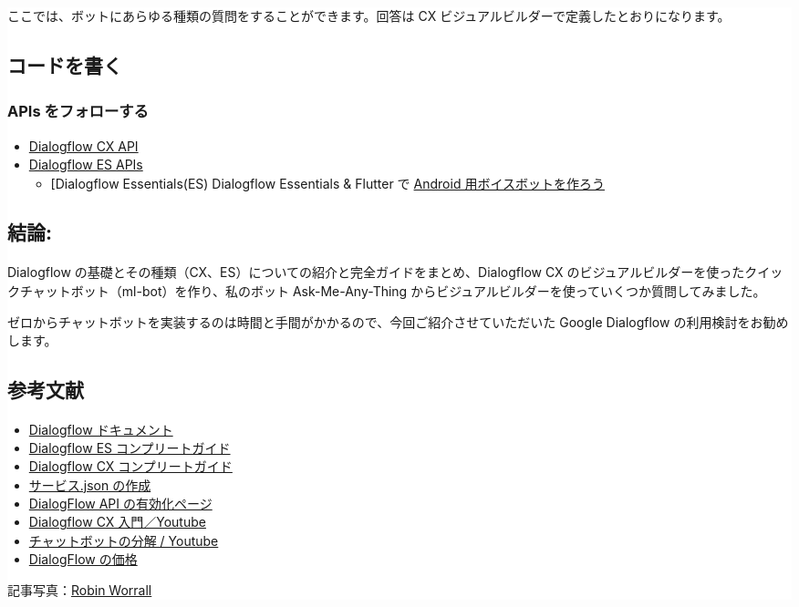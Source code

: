 ここでは、ボットにあらゆる種類の質問をすることができます。回答は CX ビジュアルビルダーで定義したとおりになります。

## コードを書く

### APIs をフォローする

- [Dialogflow CX API](https://cloud.google.com/dialogflow/cx/docs/reference)
- [Dialogflow ES APIs](https://cloud.google.com/dialogflow/es/docs/reference)
  - [Dialogflow Essentials(ES) Dialogflow Essentials & Flutter で [Android 用ボイスボットを作ろう](https://codelabs.developers.google.com/codelabs/dialogflow-flutter#0)

## 結論:

Dialogflow の基礎とその種類（CX、ES）についての紹介と完全ガイドをまとめ、Dialogflow CX のビジュアルビルダーを使ったクイックチャットボット（ml-bot）を作り、私のボット Ask-Me-Any-Thing からビジュアルビルダーを使っていくつか質問してみました。

ゼロからチャットボットを実装するのは時間と手間がかかるので、今回ご紹介させていただいた Google Dialogflow の利用検討をお勧めします。

## 参考文献

- [Dialogflow ドキュメント](https://cloud.google.com/dialogflow/)
- [Dialogflow ES コンプリートガイド](https://dialogflow.cloud.google.com/#/getStarted)
- [Dialogflow CX コンプリートガイド](https://codelabs.developers.google.com/codelabs/dialogflow-cx-retail-agent#0)
- [サービス.json の作成](https://console.cloud.google.com/apis/credentials?project=nodal-crawler-347903)
- [DialogFlow API の有効化ページ](https://console.cloud.google.com/marketplace/product/google/dialogflow.googleapis.com?q=search&referrer=search&project=nodal-crawler-347903)
- [Dialogflow CX 入門／Youtube](https://www.youtube.com/watch?v=Xfgn9iA1KMk&list=PLJLSPq0cTRmat9ec-c0hOJJhhNfObZXy3&index=1)
- [チャットボットの分解 / Youtube](https://www.youtube.com/watch?v=O00K10xP5MU&list=PLIivdWyY5sqK5SM34zbkitWLOV-b3V40B&index=1)
- [DialogFlow の価格](https://cloud.google.com/dialogflow/pricing)

記事写真：[Robin Worrall](https://unsplash.com/photos/FPt10LXK0cg)

